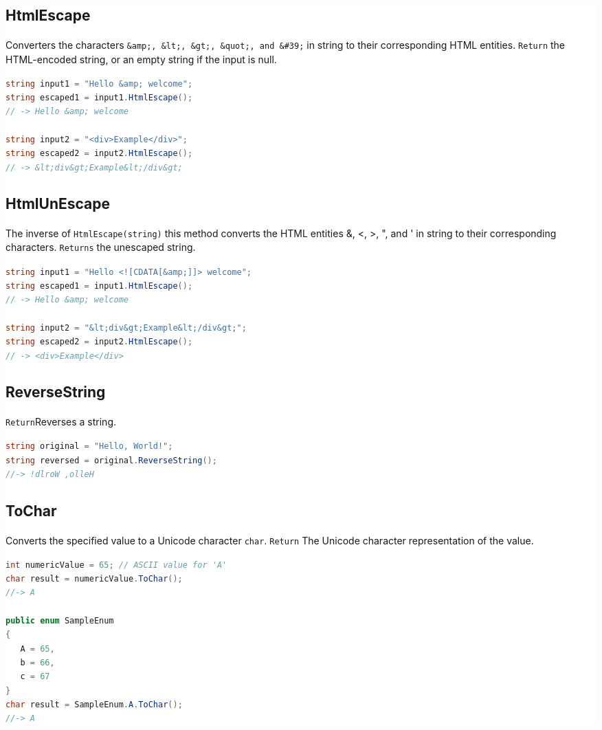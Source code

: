 ## HtmlEscape
Converters the characters `&amp;, &lt;, &gt;, &quot;, and &#39;` in string to their corresponding HTML entities.
`Return` the HTML-encoded string, or an empty string if the input is null.
```csharp
string input1 = "Hello &amp; welcome";
string escaped1 = input1.HtmlEscape();
// -> Hello &amp; welcome

string input2 = "<div>Example</div>";
string escaped2 = input2.HtmlEscape();
// -> &lt;div&gt;Example&lt;/div&gt;
```

## HtmlUnEscape
The inverse of `HtmlEscape(string)` this method converts the HTML entities &amp;, &lt;, &gt;, &quot;, and &#39; in string to their corresponding characters.
`Returns` the unescaped string.
```csharp
string input1 = "Hello <![CDATA[&amp;]]> welcome";
string escaped1 = input1.HtmlEscape();
// -> Hello &amp; welcome

string input2 = "&lt;div&gt;Example&lt;/div&gt;";
string escaped2 = input2.HtmlEscape();
// -> <div>Example</div>
```

## ReverseString
`Return`Reverses a string.
```csharp
string original = "Hello, World!";
string reversed = original.ReverseString();
//-> !dlroW ,olleH
```

## ToChar
Converts the specified value to a Unicode character `char`.
`Return` The Unicode character representation of the value.
```csharp
int numericValue = 65; // ASCII value for 'A'
char result = numericValue.ToChar();
//-> A

public enum SampleEnum
{
   A = 65,
   b = 66,
   c = 67
}
char result = SampleEnum.A.ToChar();
//-> A
```
